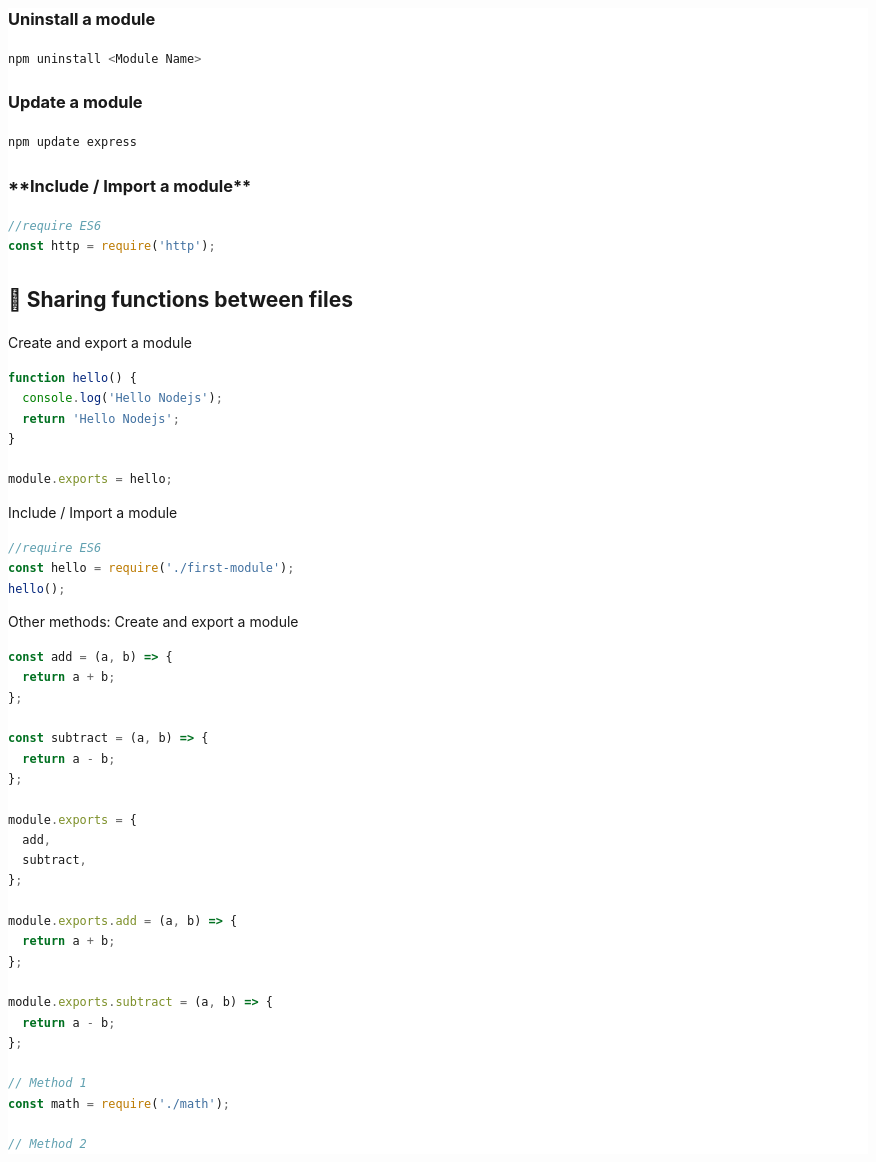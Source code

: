 ### Uninstall a module

```bash
npm uninstall <Module Name>
```

### Update a module

```bash
npm update express
```

### \*\*Include / Import a module\*\*

```js
//require ES6
const http = require('http');
```

## 💛 Sharing functions between files

Create and export a module

```js
function hello() {
  console.log('Hello Nodejs');
  return 'Hello Nodejs';
}

module.exports = hello;
```

Include / Import a module

```js
//require ES6
const hello = require('./first-module');
hello();
```

Other methods: Create and export a module

```js
const add = (a, b) => {
  return a + b;
};

const subtract = (a, b) => {
  return a - b;
};

module.exports = {
  add,
  subtract,
};

module.exports.add = (a, b) => {
  return a + b;
};

module.exports.subtract = (a, b) => {
  return a - b;
};

// Method 1
const math = require('./math');

// Method 2
```